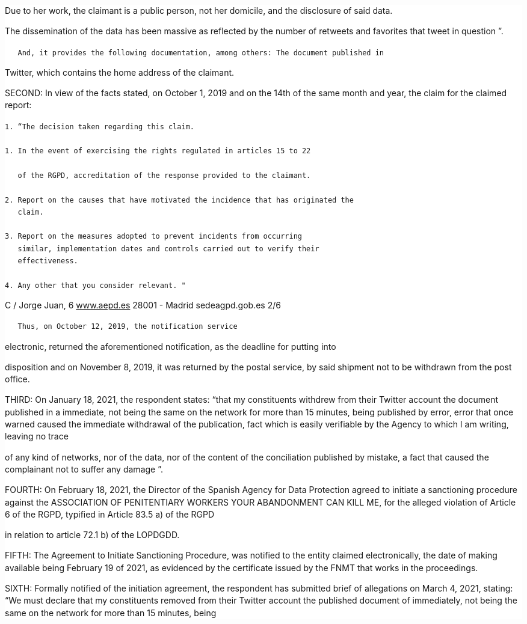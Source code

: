 Due to her work, the claimant is a public person, not her domicile, and the
disclosure of said data.

The dissemination of the data has been massive as reflected by the number of retweets and
favorites that tweet in question ”.

       And, it provides the following documentation, among others: The document published in
Twitter, which contains the home address of the claimant.

SECOND: In view of the facts stated, on October 1,
2019 and on the 14th of the same month and year, the claim for the claimed
report:

    1. “The decision taken regarding this claim.

    1. In the event of exercising the rights regulated in articles 15 to 22

       of the RGPD, accreditation of the response provided to the claimant.

    2. Report on the causes that have motivated the incidence that has originated the
       claim.

    3. Report on the measures adopted to prevent incidents from occurring
       similar, implementation dates and controls carried out to verify their
       effectiveness.

    4. Any other that you consider relevant. "
C / Jorge Juan, 6 www.aepd.es
28001 - Madrid sedeagpd.gob.es 2/6

       Thus, on October 12, 2019, the notification service
electronic, returned the aforementioned notification, as the deadline for putting into

disposition and on November 8, 2019, it was returned by the postal service, by
said shipment not to be withdrawn from the post office.

THIRD: On January 18, 2021, the respondent states: “that my
constituents withdrew from their Twitter account the document published in a
immediate, not being the same on the network for more than 15 minutes, being published by
error, error that once warned caused the immediate withdrawal of the publication, fact
which is easily verifiable by the Agency to which I am writing, leaving no trace

of any kind of networks, nor of the data, nor of the content of the conciliation
published by mistake, a fact that caused the complainant not to suffer any damage ”.

FOURTH: On February 18, 2021, the Director of the Spanish Agency for
Data Protection agreed to initiate a sanctioning procedure against the ASSOCIATION
OF PENITENTIARY WORKERS YOUR ABANDONMENT CAN KILL ME, for the
alleged violation of Article 6 of the RGPD, typified in Article 83.5 a) of the RGPD

in relation to article 72.1 b) of the LOPDGDD.

FIFTH: The Agreement to Initiate Sanctioning Procedure, was notified to the entity
claimed electronically, the date of making available being February 19
of 2021, as evidenced by the certificate issued by the FNMT that works in the
proceedings.

SIXTH: Formally notified of the initiation agreement, the respondent has submitted
brief of allegations on March 4, 2021, stating: “We must declare
that my constituents removed from their Twitter account the published document of
immediately, not being the same on the network for more than 15 minutes, being
